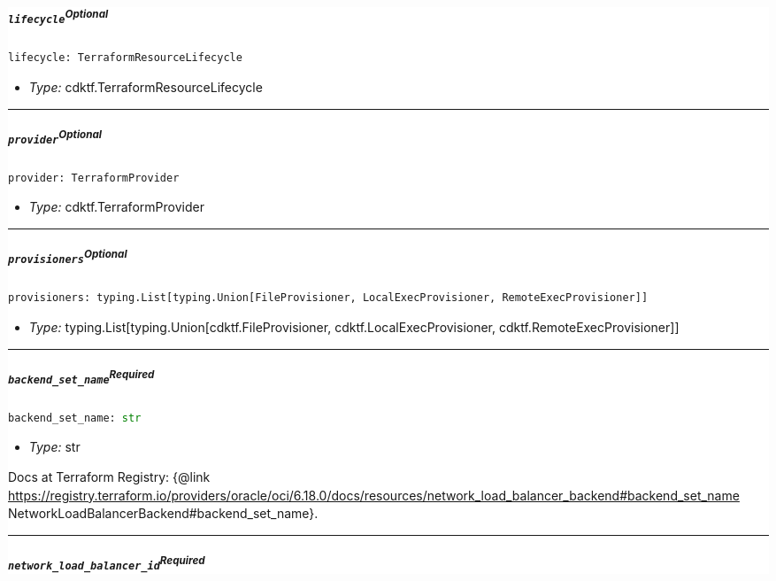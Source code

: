 
##### `lifecycle`<sup>Optional</sup> <a name="lifecycle" id="rhizo-co-terraform-provider-oci.networkLoadBalancerBackend.NetworkLoadBalancerBackendConfig.property.lifecycle"></a>

```python
lifecycle: TerraformResourceLifecycle
```

- *Type:* cdktf.TerraformResourceLifecycle

---

##### `provider`<sup>Optional</sup> <a name="provider" id="rhizo-co-terraform-provider-oci.networkLoadBalancerBackend.NetworkLoadBalancerBackendConfig.property.provider"></a>

```python
provider: TerraformProvider
```

- *Type:* cdktf.TerraformProvider

---

##### `provisioners`<sup>Optional</sup> <a name="provisioners" id="rhizo-co-terraform-provider-oci.networkLoadBalancerBackend.NetworkLoadBalancerBackendConfig.property.provisioners"></a>

```python
provisioners: typing.List[typing.Union[FileProvisioner, LocalExecProvisioner, RemoteExecProvisioner]]
```

- *Type:* typing.List[typing.Union[cdktf.FileProvisioner, cdktf.LocalExecProvisioner, cdktf.RemoteExecProvisioner]]

---

##### `backend_set_name`<sup>Required</sup> <a name="backend_set_name" id="rhizo-co-terraform-provider-oci.networkLoadBalancerBackend.NetworkLoadBalancerBackendConfig.property.backendSetName"></a>

```python
backend_set_name: str
```

- *Type:* str

Docs at Terraform Registry: {@link https://registry.terraform.io/providers/oracle/oci/6.18.0/docs/resources/network_load_balancer_backend#backend_set_name NetworkLoadBalancerBackend#backend_set_name}.

---

##### `network_load_balancer_id`<sup>Required</sup> <a name="network_load_balancer_id" id="rhizo-co-terraform-provider-oci.networkLoadBalancerBackend.NetworkLoadBalancerBackendConfig.property.networkLoadBalancerId"></a>

